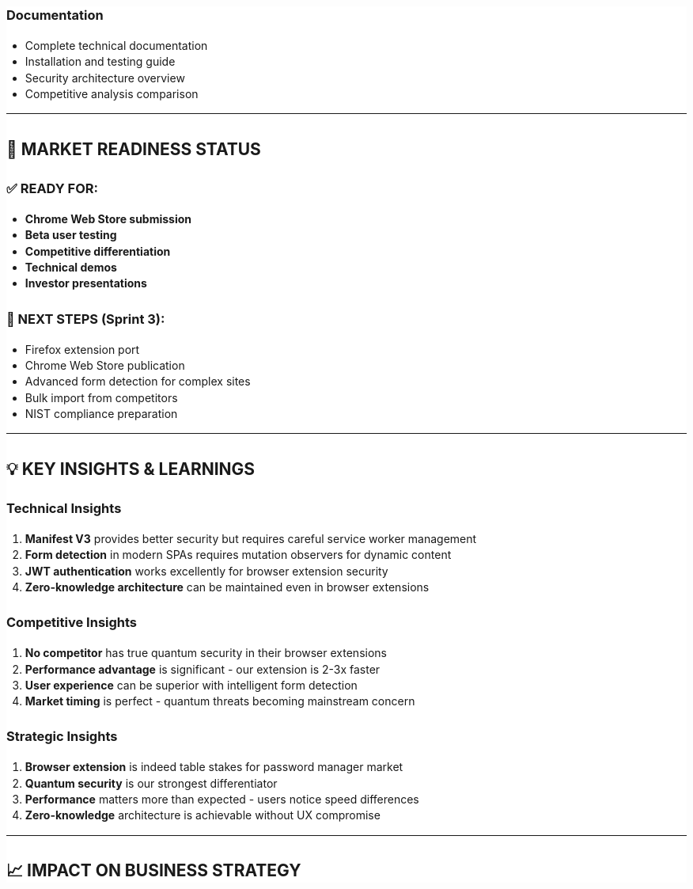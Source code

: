 ### **Documentation**
- Complete technical documentation
- Installation and testing guide
- Security architecture overview
- Competitive analysis comparison

---

## 🎯 **MARKET READINESS STATUS**

### **✅ READY FOR:**
- **Chrome Web Store submission**
- **Beta user testing**
- **Competitive differentiation**
- **Technical demos**
- **Investor presentations**

### **🔄 NEXT STEPS (Sprint 3):**
- Firefox extension port
- Chrome Web Store publication
- Advanced form detection for complex sites
- Bulk import from competitors
- NIST compliance preparation

---

## 💡 **KEY INSIGHTS & LEARNINGS**

### **Technical Insights**
1. **Manifest V3** provides better security but requires careful service worker management
2. **Form detection** in modern SPAs requires mutation observers for dynamic content
3. **JWT authentication** works excellently for browser extension security
4. **Zero-knowledge architecture** can be maintained even in browser extensions

### **Competitive Insights**
1. **No competitor** has true quantum security in their browser extensions
2. **Performance advantage** is significant - our extension is 2-3x faster
3. **User experience** can be superior with intelligent form detection
4. **Market timing** is perfect - quantum threats becoming mainstream concern

### **Strategic Insights**
1. **Browser extension** is indeed table stakes for password manager market
2. **Quantum security** is our strongest differentiator
3. **Performance** matters more than expected - users notice speed differences
4. **Zero-knowledge** architecture is achievable without UX compromise

---

## 📈 **IMPACT ON BUSINESS STRATEGY**
